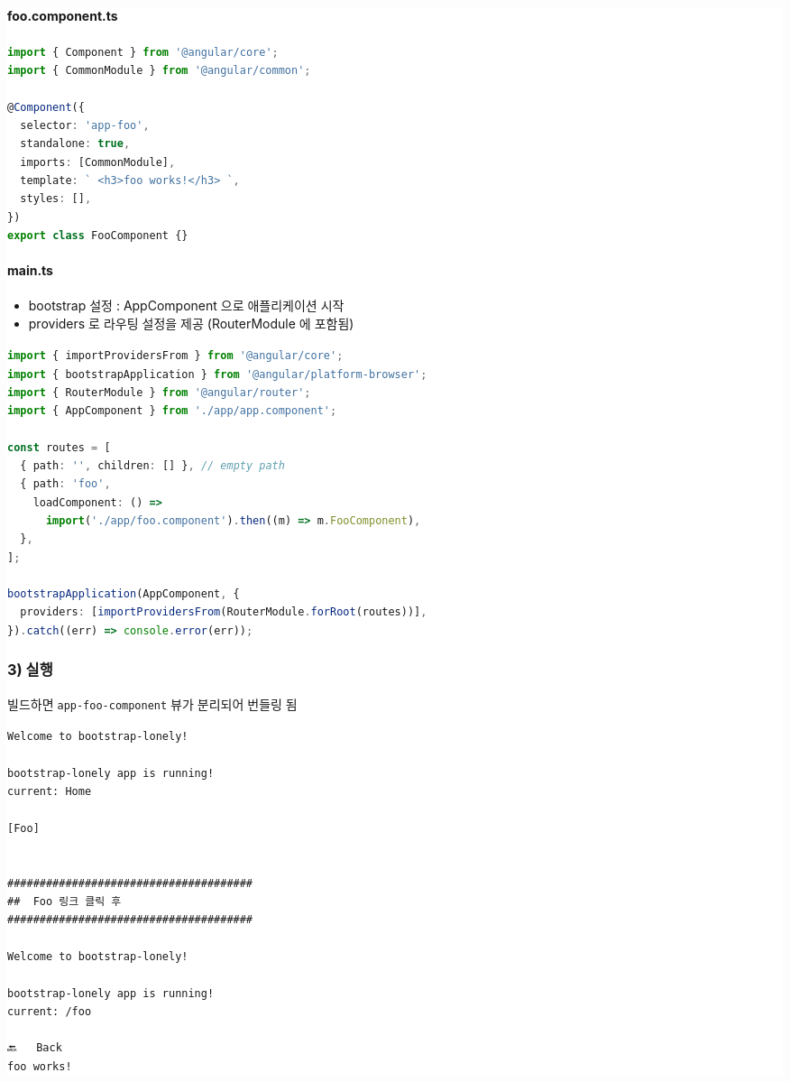 #### foo.component.ts

```ts
import { Component } from '@angular/core';
import { CommonModule } from '@angular/common';

@Component({
  selector: 'app-foo',
  standalone: true,
  imports: [CommonModule],
  template: ` <h3>foo works!</h3> `,
  styles: [],
})
export class FooComponent {}
```

#### main.ts

- bootstrap 설정 : AppComponent 으로 애플리케이션 시작
- providers 로 라우팅 설정을 제공 (RouterModule 에 포함됨)

```ts
import { importProvidersFrom } from '@angular/core';
import { bootstrapApplication } from '@angular/platform-browser';
import { RouterModule } from '@angular/router';
import { AppComponent } from './app/app.component';

const routes = [
  { path: '', children: [] }, // empty path
  { path: 'foo',
    loadComponent: () =>
      import('./app/foo.component').then((m) => m.FooComponent),
  },
];

bootstrapApplication(AppComponent, {
  providers: [importProvidersFrom(RouterModule.forRoot(routes))],
}).catch((err) => console.error(err));
```


### 3) 실행

빌드하면 `app-foo-component` 뷰가 분리되어 번들링 됨

```text
Welcome to bootstrap-lonely!

bootstrap-lonely app is running!
current: Home

[Foo]


######################################
##  Foo 링크 클릭 후
######################################

Welcome to bootstrap-lonely!

bootstrap-lonely app is running!
current: /foo

🔙   Back
foo works!
```

